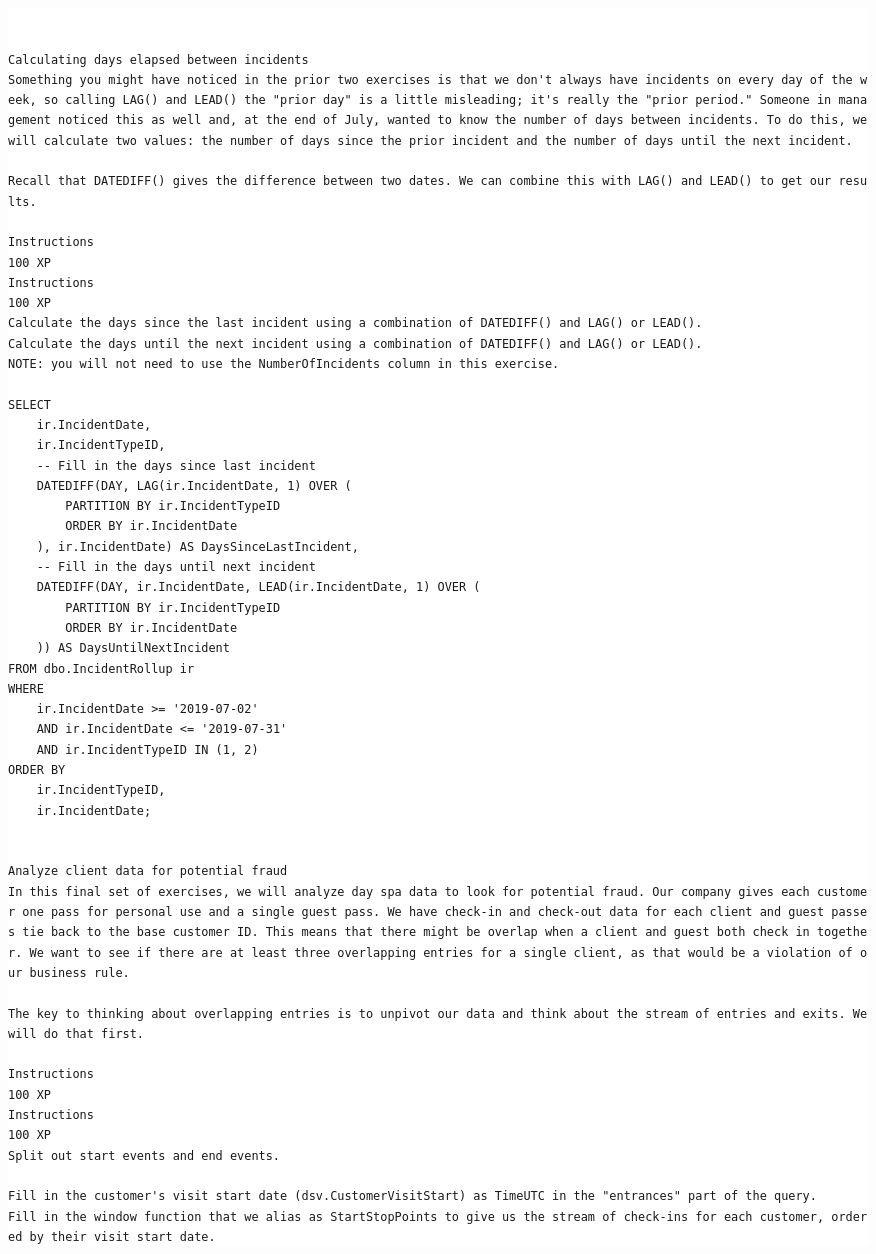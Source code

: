 ````WITH EventDates AS


Calculating days elapsed between incidents
Something you might have noticed in the prior two exercises is that we don't always have incidents on every day of the week, so calling LAG() and LEAD() the "prior day" is a little misleading; it's really the "prior period." Someone in management noticed this as well and, at the end of July, wanted to know the number of days between incidents. To do this, we will calculate two values: the number of days since the prior incident and the number of days until the next incident.

Recall that DATEDIFF() gives the difference between two dates. We can combine this with LAG() and LEAD() to get our results.

Instructions
100 XP
Instructions
100 XP
Calculate the days since the last incident using a combination of DATEDIFF() and LAG() or LEAD().
Calculate the days until the next incident using a combination of DATEDIFF() and LAG() or LEAD().
NOTE: you will not need to use the NumberOfIncidents column in this exercise.

SELECT
	ir.IncidentDate,
	ir.IncidentTypeID,
    -- Fill in the days since last incident
	DATEDIFF(DAY, LAG(ir.IncidentDate, 1) OVER (
		PARTITION BY ir.IncidentTypeID
		ORDER BY ir.IncidentDate
	), ir.IncidentDate) AS DaysSinceLastIncident,
    -- Fill in the days until next incident
	DATEDIFF(DAY, ir.IncidentDate, LEAD(ir.IncidentDate, 1) OVER (
		PARTITION BY ir.IncidentTypeID
		ORDER BY ir.IncidentDate
	)) AS DaysUntilNextIncident
FROM dbo.IncidentRollup ir
WHERE
	ir.IncidentDate >= '2019-07-02'
	AND ir.IncidentDate <= '2019-07-31'
	AND ir.IncidentTypeID IN (1, 2)
ORDER BY
	ir.IncidentTypeID,
	ir.IncidentDate;


Analyze client data for potential fraud
In this final set of exercises, we will analyze day spa data to look for potential fraud. Our company gives each customer one pass for personal use and a single guest pass. We have check-in and check-out data for each client and guest passes tie back to the base customer ID. This means that there might be overlap when a client and guest both check in together. We want to see if there are at least three overlapping entries for a single client, as that would be a violation of our business rule.

The key to thinking about overlapping entries is to unpivot our data and think about the stream of entries and exits. We will do that first.

Instructions
100 XP
Instructions
100 XP
Split out start events and end events.

Fill in the customer's visit start date (dsv.CustomerVisitStart) as TimeUTC in the "entrances" part of the query.
Fill in the window function that we alias as StartStopPoints to give us the stream of check-ins for each customer, ordered by their visit start date.
````